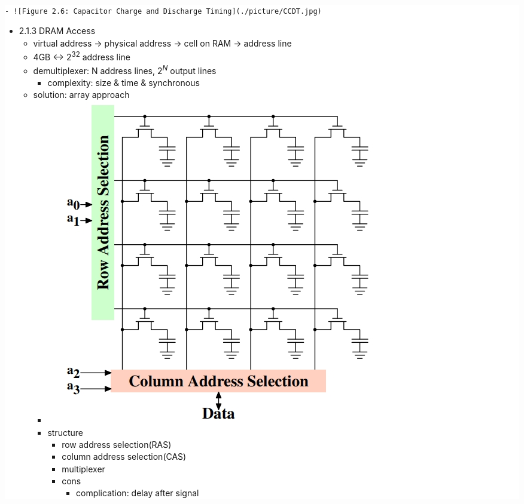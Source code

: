     - ![Figure 2.6: Capacitor Charge and Discharge Timing](./picture/CCDT.jpg)
- 2.1.3 DRAM Access
  - virtual address -> physical address -> cell on RAM -> address line
  - 4GB <-> $2^{32}$ address line
  - demultiplexer: N address lines, $2^N$ output lines
    - complexity: size & time & synchronous
  - solution: array approach
    - ![Figure 2.7: Dynamic RAM Schematic](./picture/DRAMSchematic.jpg)
    - structure
      - row address selection(RAS)
      - column address selection(CAS)
      - multiplexer
      - cons
        - complication: delay after signal